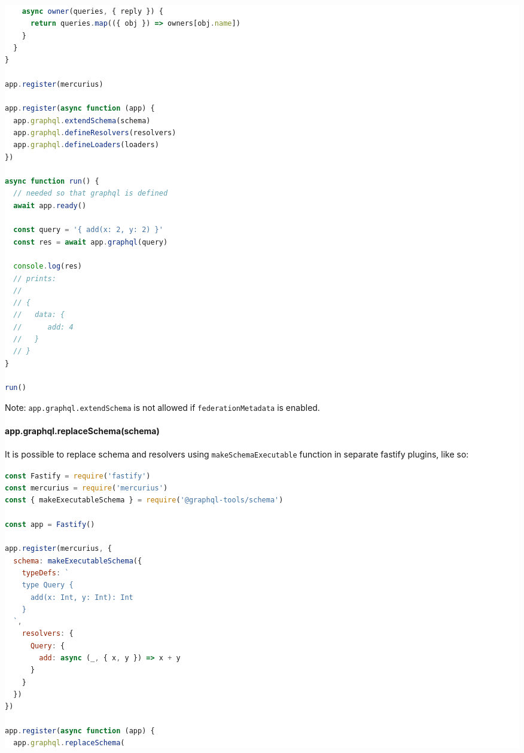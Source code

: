 ```js
    async owner(queries, { reply }) {
      return queries.map(({ obj }) => owners[obj.name])
    }
  }
}

app.register(mercurius)

app.register(async function (app) {
  app.graphql.extendSchema(schema)
  app.graphql.defineResolvers(resolvers)
  app.graphql.defineLoaders(loaders)
})

async function run() {
  // needed so that graphql is defined
  await app.ready()

  const query = '{ add(x: 2, y: 2) }'
  const res = await app.graphql(query)

  console.log(res)
  // prints:
  //
  // {
  //   data: {
  //      add: 4
  //   }
  // }
}

run()
```

Note: `app.graphql.extendSchema` is not allowed if `federationMetadata` is enabled.

#### app.graphql.replaceSchema(schema)

It is possible to replace schema and resolvers using `makeSchemaExecutable` function in separate fastify plugins, like so:

```js
const Fastify = require('fastify')
const mercurius = require('mercurius')
const { makeExecutableSchema } = require('@graphql-tools/schema')

const app = Fastify()

app.register(mercurius, {
  schema: makeExecutableSchema({
    typeDefs: `
    type Query {
      add(x: Int, y: Int): Int
    }
  `,
    resolvers: {
      Query: {
        add: async (_, { x, y }) => x + y
      }
    }
  })
})

app.register(async function (app) {
  app.graphql.replaceSchema(
```